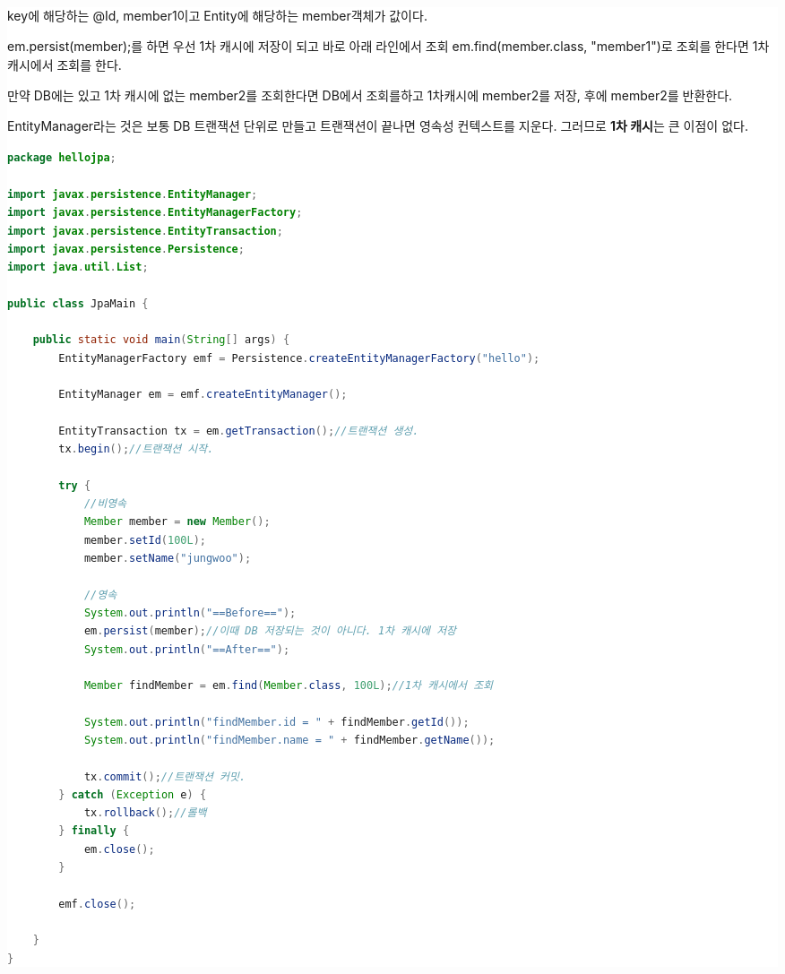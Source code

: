 key에 해당하는 @Id, member1이고 Entity에 해당하는 member객체가 값이다.

em.persist(member);를 하면 우선 1차 캐시에 저장이 되고 바로 아래 라인에서 조회 em.find(member.class, "member1")로 조회를 한다면 1차 캐시에서 조회를 한다.

만약 DB에는 있고 1차 캐시에 없는 member2를 조회한다면 DB에서 조회를하고 1차캐시에 member2를 저장, 후에 member2를 반환한다.

EntityManager라는 것은 보통 DB 트랜잭션 단위로 만들고 트랜잭션이 끝나면 영속성 컨텍스트를 지운다. 그러므로 **1차 캐시**는 큰 이점이 없다.

```java
package hellojpa;

import javax.persistence.EntityManager;
import javax.persistence.EntityManagerFactory;
import javax.persistence.EntityTransaction;
import javax.persistence.Persistence;
import java.util.List;

public class JpaMain {

    public static void main(String[] args) {
        EntityManagerFactory emf = Persistence.createEntityManagerFactory("hello");

        EntityManager em = emf.createEntityManager();

        EntityTransaction tx = em.getTransaction();//트랜잭션 생성.
        tx.begin();//트랜잭션 시작.

        try {
            //비영속
            Member member = new Member();
            member.setId(100L);
            member.setName("jungwoo");

            //영속
            System.out.println("==Before==");
            em.persist(member);//이때 DB 저장되는 것이 아니다. 1차 캐시에 저장
            System.out.println("==After==");

            Member findMember = em.find(Member.class, 100L);//1차 캐시에서 조회

            System.out.println("findMember.id = " + findMember.getId());
            System.out.println("findMember.name = " + findMember.getName());

            tx.commit();//트랜잭션 커밋.
        } catch (Exception e) {
            tx.rollback();//롤백
        } finally {
            em.close();
        }

        emf.close();

    }
}

```
